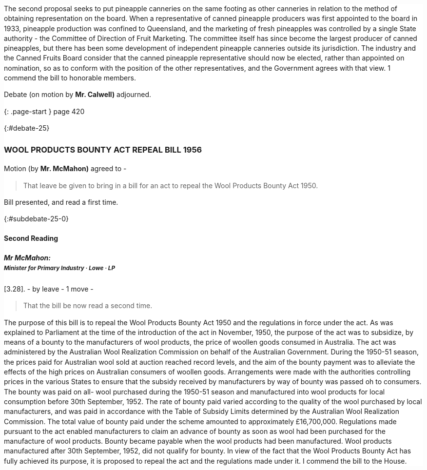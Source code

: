 The second proposal seeks to put pineapple canneries on the same footing as other canneries in relation to the method of obtaining representation on the board. When a representative of canned pineapple producers was first appointed to the board in 1933, pineapple production was confined to Queensland, and the marketing of fresh pineapples was controlled by a single State authority - the Committee of Direction of Fruit Marketing. The committee itself has since become the largest producer of canned pineapples, but there has been some development of independent pineapple canneries outside its jurisdiction. The industry and the Canned Fruits Board consider that the canned pineapple representative should now be elected, rather than appointed on nomination, so as to conform with the position of the other representatives, and the Government agrees with that view. 1 commend the bill to honorable members. 

Debate (on motion by  **Mr. Calwell)**  adjourned. 

{: .page-start }
page 420

{:#debate-25}
### WOOL PRODUCTS BOUNTY ACT REPEAL BILL 1956

Motion (by  **Mr. McMahon)**  agreed to - 

  >That leave be given to bring in a bill for an act to repeal the Wool Products Bounty Act 1950. 

Bill presented, and read a first time. 

{:#subdebate-25-0}
#### Second Reading

##### Mr McMahon:<br><small class="text-muted">Minister for Primary Industry &middot; Lowe &middot; LP</small>

[3.28].  -  by leave - 1 move - 

  >That the bill be now read a second  time. 

The purpose of this bill is to repeal the Wool Products Bounty Act 1950 and the regulations in force under the act. As was explained to Parliament at the time of the introduction of the act in November, 1950, the purpose of the act was to subsidize, by means of a bounty to the manufacturers of wool products, the price of woollen goods consumed in Australia. The act was administered by the Australian Wool Realization Commission on behalf of the Australian Government. During the 1950-51 season, the prices paid for Australian wool sold at auction reached record levels, and the aim of the bounty payment was to alleviate the effects of the high prices on Australian consumers of woollen goods. Arrangements were made with the authorities controlling prices in the various States to ensure that the subsidy received by manufacturers by way of bounty was passed oh to consumers. The bounty was paid on all- wool purchased during the 1950-51 season and manufactured into wool products for local consumption before 30th September, 1952. The rate of bounty paid varied according to the quality of the wool purchased by local manufacturers, and was paid in accordance with the Table of Subsidy Limits determined by the Australian Wool Realization Commission. The total value of bounty paid under the scheme amounted to approximately £16,700,000. Regulations made pursuant to the act enabled manufacturers to claim an advance of bounty as soon as wool had been purchased for the manufacture of wool products. Bounty became payable when the wool products had been manufactured. Wool products manufactured after 30th September, 1952, did not qualify for bounty. In view of the fact that the Wool Products Bounty Act has fully achieved its purpose, it is proposed to repeal the act and the regulations made under it. I commend the bill to the House. 
